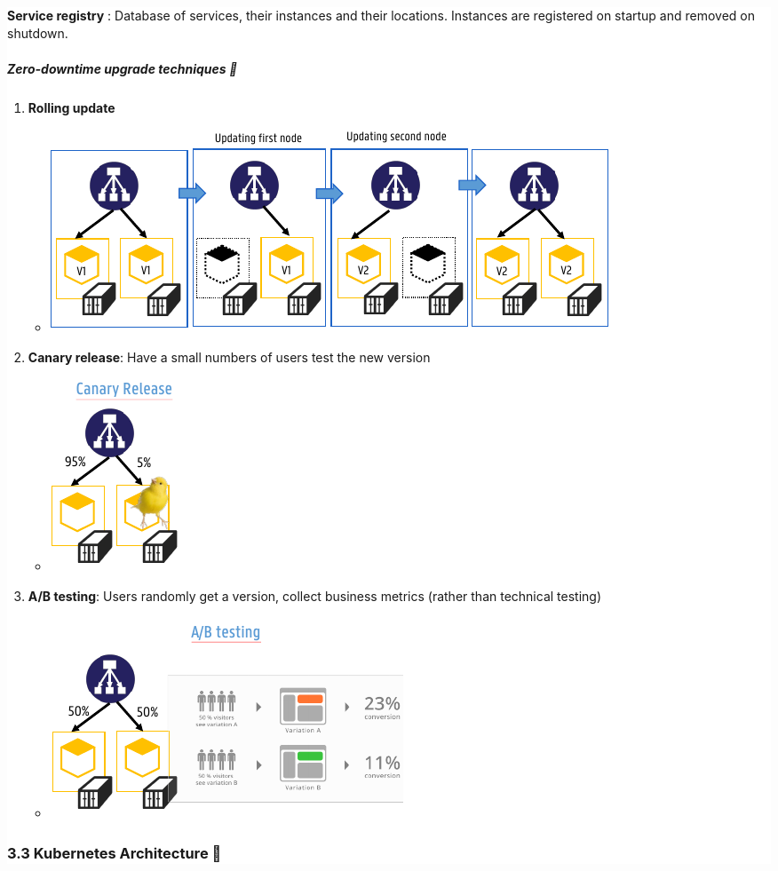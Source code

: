**Service registry**
: Database of services, their instances and their locations. Instances are registered on startup and removed on shutdown.

##### Zero-downtime upgrade techniques 💾

1. **Rolling update**
    - ![Rolling update](./img/service-rolling-update.png)

2. **Canary release**: Have a small numbers of users test the new version
    - ![Canary release](./img/service-canary-release.png)

3. **A/B testing**: Users randomly get a version, collect business metrics (rather than technical testing)
    - ![A/B testing](./img/service-a-b-testing.png)

### 3.3 Kubernetes Architecture 💾

